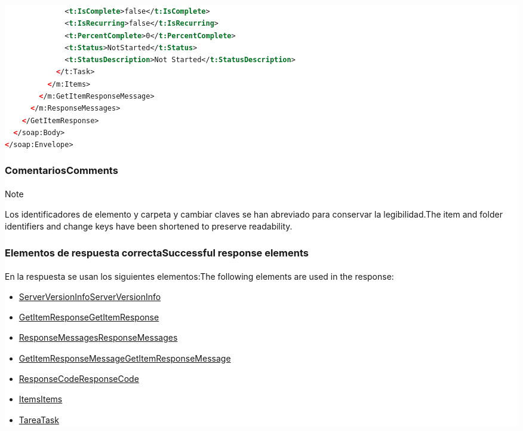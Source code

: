 ```XML
              <t:IsComplete>false</t:IsComplete>
              <t:IsRecurring>false</t:IsRecurring>
              <t:PercentComplete>0</t:PercentComplete>
              <t:Status>NotStarted</t:Status>
              <t:StatusDescription>Not Started</t:StatusDescription>
            </t:Task>
          </m:Items>
        </m:GetItemResponseMessage>
      </m:ResponseMessages>
    </GetItemResponse>
  </soap:Body>
</soap:Envelope>
```

### <a name="comments"></a><span data-ttu-id="bb0ff-126">Comentarios</span><span class="sxs-lookup"><span data-stu-id="bb0ff-126">Comments</span></span>

> [!NOTE]
> <span data-ttu-id="bb0ff-127">Los identificadores de elemento y carpeta y cambiar claves se han abreviado para conservar la legibilidad.</span><span class="sxs-lookup"><span data-stu-id="bb0ff-127">The item and folder identifiers and change keys have been shortened to preserve readability.</span></span> 
  
### <a name="successful-response-elements"></a><span data-ttu-id="bb0ff-128">Elementos de respuesta correcta</span><span class="sxs-lookup"><span data-stu-id="bb0ff-128">Successful response elements</span></span>

<span data-ttu-id="bb0ff-129">En la respuesta se usan los siguientes elementos:</span><span class="sxs-lookup"><span data-stu-id="bb0ff-129">The following elements are used in the response:</span></span>
  
- [<span data-ttu-id="bb0ff-130">ServerVersionInfo</span><span class="sxs-lookup"><span data-stu-id="bb0ff-130">ServerVersionInfo</span></span>](serverversioninfo.md)
    
- [<span data-ttu-id="bb0ff-131">GetItemResponse</span><span class="sxs-lookup"><span data-stu-id="bb0ff-131">GetItemResponse</span></span>](getitemresponse.md)
    
- [<span data-ttu-id="bb0ff-132">ResponseMessages</span><span class="sxs-lookup"><span data-stu-id="bb0ff-132">ResponseMessages</span></span>](responsemessages.md)
    
- [<span data-ttu-id="bb0ff-133">GetItemResponseMessage</span><span class="sxs-lookup"><span data-stu-id="bb0ff-133">GetItemResponseMessage</span></span>](getitemresponsemessage.md)
    
- [<span data-ttu-id="bb0ff-134">ResponseCode</span><span class="sxs-lookup"><span data-stu-id="bb0ff-134">ResponseCode</span></span>](responsecode.md)
    
- [<span data-ttu-id="bb0ff-135">Items</span><span class="sxs-lookup"><span data-stu-id="bb0ff-135">Items</span></span>](items.md)
    
- [<span data-ttu-id="bb0ff-136">Tarea</span><span class="sxs-lookup"><span data-stu-id="bb0ff-136">Task</span></span>](task.md)
    